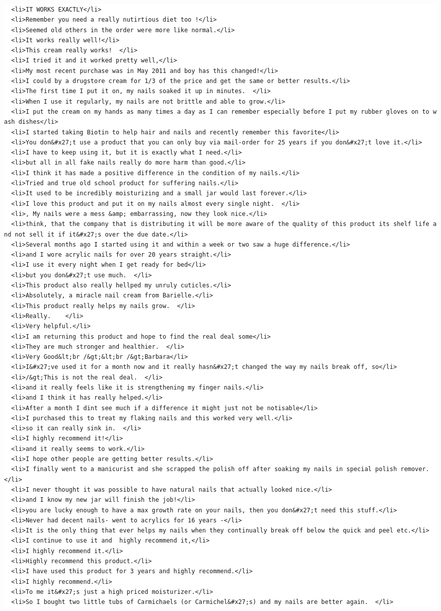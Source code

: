       <li>IT WORKS EXACTLY</li>
      <li>Remember you need a really nutirtious diet too !</li>
      <li>Seemed old others in the order were more like normal.</li>
      <li>It works really well!</li>
      <li>This cream really works!  </li>
      <li>I tried it and it worked pretty well,</li>
      <li>My most recent purchase was in May 2011 and boy has this changed!</li>
      <li>I could by a drugstore cream for 1/3 of the price and get the same or better results.</li>
      <li>The first time I put it on, my nails soaked it up in minutes.  </li>
      <li>When I use it regularly, my nails are not brittle and able to grow.</li>
      <li>I put the cream on my hands as many times a day as I can remember especially before I put my rubber gloves on to wash dishes</li>
      <li>I started taking Biotin to help hair and nails and recently remember this favorite</li>
      <li>You don&#x27;t use a product that you can only buy via mail-order for 25 years if you don&#x27;t love it.</li>
      <li>I have to keep using it, but it is exactly what I need.</li>
      <li>but all in all fake nails really do more harm than good.</li>
      <li>I think it has made a positive difference in the condition of my nails.</li>
      <li>Tried and true old school product for suffering nails.</li>
      <li>It used to be incredibly moisturizing and a small jar would last forever.</li>
      <li>I love this product and put it on my nails almost every single night.  </li>
      <li>, My nails were a mess &amp; embarrassing, now they look nice.</li>
      <li>think, that the company that is distributing it will be more aware of the quality of this product its shelf life and not sell it if it&#x27;s over the due date.</li>
      <li>Several months ago I started using it and within a week or two saw a huge difference.</li>
      <li>and I wore acrylic nails for over 20 years straight.</li>
      <li>I use it every night when I get ready for bed</li>
      <li>but you don&#x27;t use much.  </li>
      <li>This product also really hellped my unruly cuticles.</li>
      <li>Absolutely, a miracle nail cream from Barielle.</li>
      <li>This product really helps my nails grow.  </li>
      <li>Really.    </li>
      <li>Very helpful.</li>
      <li>I am returning this product and hope to find the real deal some</li>
      <li>They are much stronger and healthier.  </li>
      <li>Very Good&lt;br /&gt;&lt;br /&gt;Barbara</li>
      <li>I&#x27;ve used it for a month now and it really hasn&#x27;t changed the way my nails break off, so</li>
      <li>/&gt;This is not the real deal.  </li>
      <li>and it really feels like it is strengthening my finger nails.</li>
      <li>and I think it has really helped.</li>
      <li>After a month I dint see much if a difference it might just not be notisable</li>
      <li>I purchased this to treat my flaking nails and this worked very well.</li>
      <li>so it can really sink in.  </li>
      <li>I highly recommend it!</li>
      <li>and it really seems to work.</li>
      <li>I hope other people are getting better results.</li>
      <li>I finally went to a manicurist and she scrapped the polish off after soaking my nails in special polish remover.  </li>
      <li>I never thought it was possible to have natural nails that actually looked nice.</li>
      <li>and I know my new jar will finish the job!</li>
      <li>you are lucky enough to have a max growth rate on your nails, then you don&#x27;t need this stuff.</li>
      <li>Never had decent nails- went to acrylics for 16 years -</li>
      <li>It is the only thing that ever helps my nails when they continually break off below the quick and peel etc.</li>
      <li>I continue to use it and  highly recommend it,</li>
      <li>I highly recommend it.</li>
      <li>Highly recommend this product.</li>
      <li>I have used this product for 3 years and highly recommend.</li>
      <li>I highly recommend.</li>
      <li>To me it&#x27;s just a high priced moisturizer.</li>
      <li>So I bought two little tubs of Carmichaels (or Carmichel&#x27;s) and my nails are better again.  </li>